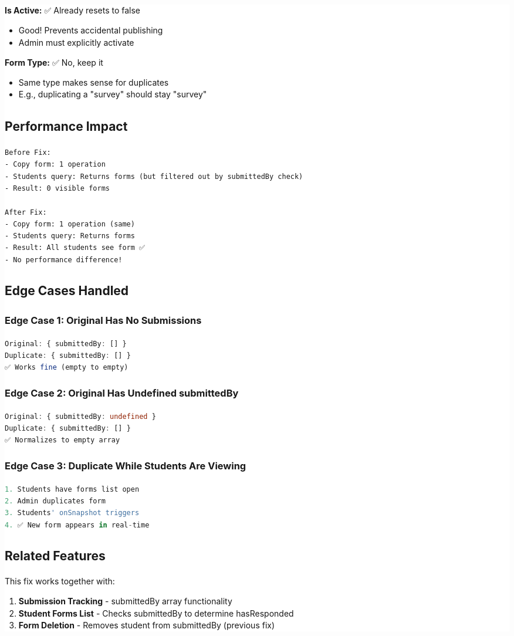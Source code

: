 **Is Active:** ✅ Already resets to false
- Good! Prevents accidental publishing
- Admin must explicitly activate

**Form Type:** ✅ No, keep it
- Same type makes sense for duplicates
- E.g., duplicating a "survey" should stay "survey"

## Performance Impact

```
Before Fix:
- Copy form: 1 operation
- Students query: Returns forms (but filtered out by submittedBy check)
- Result: 0 visible forms

After Fix:
- Copy form: 1 operation (same)
- Students query: Returns forms
- Result: All students see form ✅
- No performance difference!
```

## Edge Cases Handled

### Edge Case 1: Original Has No Submissions
```typescript
Original: { submittedBy: [] }
Duplicate: { submittedBy: [] }
✅ Works fine (empty to empty)
```

### Edge Case 2: Original Has Undefined submittedBy
```typescript
Original: { submittedBy: undefined }
Duplicate: { submittedBy: [] }
✅ Normalizes to empty array
```

### Edge Case 3: Duplicate While Students Are Viewing
```typescript
1. Students have forms list open
2. Admin duplicates form
3. Students' onSnapshot triggers
4. ✅ New form appears in real-time
```

## Related Features

This fix works together with:
1. **Submission Tracking** - submittedBy array functionality
2. **Student Forms List** - Checks submittedBy to determine hasResponded
3. **Form Deletion** - Removes student from submittedBy (previous fix)
